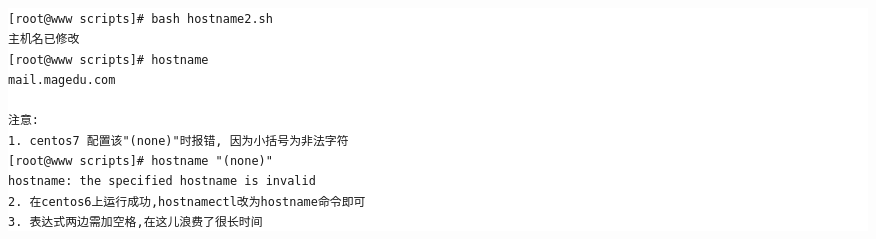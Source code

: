 ```
[root@www scripts]# bash hostname2.sh 
主机名已修改
[root@www scripts]# hostname
mail.magedu.com  

注意: 
1. centos7 配置该"(none)"时报错, 因为小括号为非法字符
[root@www scripts]# hostname "(none)"
hostname: the specified hostname is invalid
2. 在centos6上运行成功,hostnamectl改为hostname命令即可  
3. 表达式两边需加空格,在这儿浪费了很长时间
```